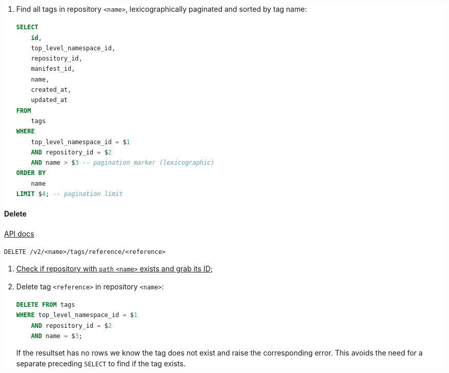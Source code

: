 1. Find all tags in repository `<name>`, lexicographically paginated and sorted by tag name:

   ```sql
   SELECT
       id,
       top_level_namespace_id,
       repository_id,
       manifest_id,
       name,
       created_at,
       updated_at
   FROM
       tags
   WHERE
       top_level_namespace_id = $1
       AND repository_id = $2
       AND name > $3 -- pagination marker (lexicographic)
   ORDER BY
       name
   LIMIT $4; -- pagination limit
   ```

#### Delete

[API docs](https://gitlab.com/gitlab-org/container-registry/-/blob/67bf50f4358c845d3e93a7bfd1318afb7c19786b/docs/spec/api.md#delete-tags)

```
DELETE /v2/<name>/tags/reference/<reference> 
```

1. [Check if repository with `path` `<name>` exists and grab its ID](#check-if-repository-with-a-given-path-exists-and-grab-its-id);

2. Delete tag `<reference>` in repository `<name>`:

   ```sql
   DELETE FROM tags
   WHERE top_level_namespace_id = $1
       AND repository_id = $2
       AND name = $3;
   ```

   If the resultset has no rows we know the tag does not exist and raise the corresponding error. This avoids the need for a separate preceding `SELECT` to find if the tag exists.
